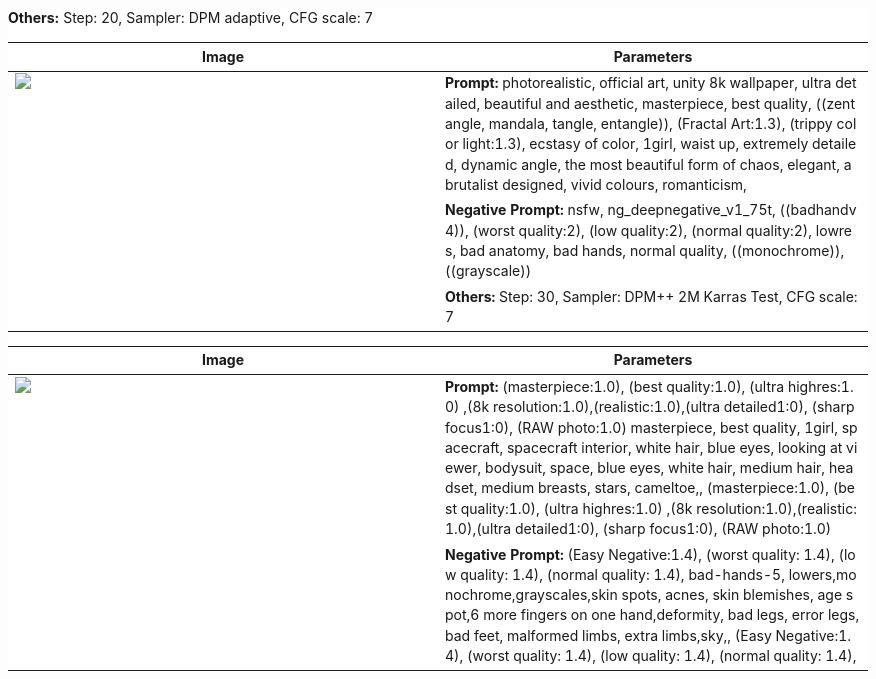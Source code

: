 <td style="word-break: break-all;" align="left"><b>Others:</b> Step: 20, Sampler: DPM adaptive, CFG scale: 7 </td>
</tr>
</tbody>
</table>





<table style="width:100%">
<thead>
<tr>
<th style="width:50%" align="center" >Image</th>
<th style="width:50%" align="center">Parameters</th>
</tr>
</thead>
<tbody>
<tr>
<td style="word-break: break-all;" align="left" rowspan="3"><img src="https://image.civitai.com/xG1nkqKTMzGDvpLrqFT7WA/20e3c290-bfd1-4479-7de9-a87736152500/width=1024/20e3c290-bfd1-4479-7de9-a87736152500.jpeg"></td>
<td style="word-break: break-all;" align="left" colspan="1"><b>Prompt:</b> photorealistic, official art, unity 8k wallpaper, ultra detailed, beautiful and aesthetic, masterpiece, best quality, ((zentangle, mandala, tangle, entangle)), (Fractal Art:1.3), (trippy color light:1.3), ecstasy of color, 1girl, waist up, extremely detailed, dynamic angle, the most beautiful form of chaos, elegant, a brutalist designed, vivid colours, romanticism, </td>
</tr>
<tr>
<td style="word-break: break-all;" align="left"><b>Negative Prompt:</b> nsfw, ng_deepnegative_v1_75t, ((badhandv4)), (worst quality:2), (low quality:2), (normal quality:2), lowres, bad anatomy, bad hands, normal quality, ((monochrome)), ((grayscale)) </td>
</tr>
<tr>
<td style="word-break: break-all;" align="left"><b>Others:</b> Step: 30, Sampler: DPM++ 2M Karras Test, CFG scale: 7 </td>
</tr>
</tbody>
</table>





<table style="width:100%">
<thead>
<tr>
<th style="width:50%" align="center" >Image</th>
<th style="width:50%" align="center">Parameters</th>
</tr>
</thead>
<tbody>
<tr>
<td style="word-break: break-all;" align="left" rowspan="3"><img src="https://image.civitai.com/xG1nkqKTMzGDvpLrqFT7WA/dd28b642-a0f9-45a6-9e5a-ca4603fdd532/width=512/dd28b642-a0f9-45a6-9e5a-ca4603fdd532.jpeg"></td>
<td style="word-break: break-all;" align="left" colspan="1"><b>Prompt:</b> (masterpiece:1.0), (best quality:1.0), (ultra highres:1.0) ,(8k resolution:1.0),(realistic:1.0),(ultra detailed1:0), (sharp focus1:0), (RAW photo:1.0)
masterpiece, best quality, 1girl, spacecraft, spacecraft interior, white hair, blue eyes, looking at viewer, bodysuit, space, blue eyes, white hair, medium hair, headset, medium breasts, stars, cameltoe,, (masterpiece:1.0), (best quality:1.0), (ultra highres:1.0) ,(8k resolution:1.0),(realistic:1.0),(ultra detailed1:0), (sharp focus1:0), (RAW photo:1.0) </td>
</tr>
<tr>
<td style="word-break: break-all;" align="left"><b>Negative Prompt:</b> (Easy Negative:1.4), (worst quality: 1.4), (low quality: 1.4), (normal quality: 1.4),
bad-hands-5, lowers,monochrome,grayscales,skin spots, acnes, skin blemishes, age spot,6 more fingers on one hand,deformity, bad legs, error legs, bad feet, malformed limbs, extra limbs,sky,, (Easy Negative:1.4), (worst quality: 1.4), (low quality: 1.4), (normal quality: 1.4),